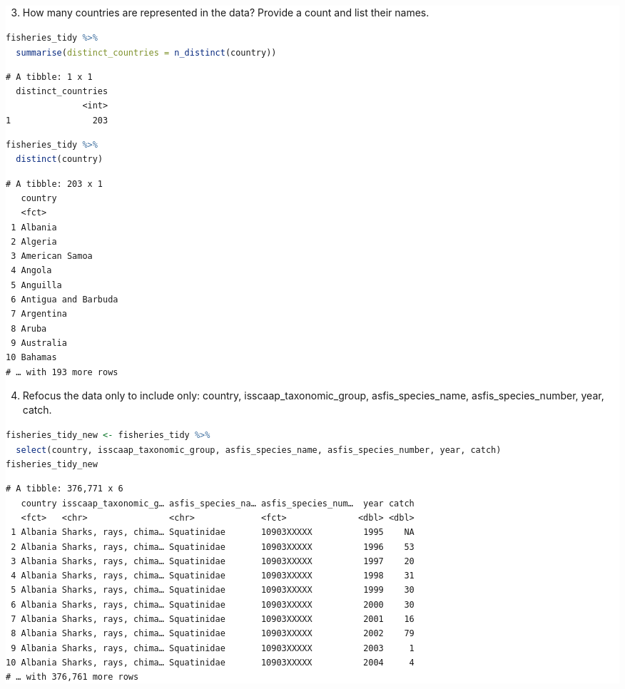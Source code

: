 3. How many countries are represented in the data? Provide a count and list their names.

```r
fisheries_tidy %>%
  summarise(distinct_countries = n_distinct(country))
```

```
# A tibble: 1 x 1
  distinct_countries
               <int>
1                203
```


```r
fisheries_tidy %>%
  distinct(country)
```

```
# A tibble: 203 x 1
   country            
   <fct>              
 1 Albania            
 2 Algeria            
 3 American Samoa     
 4 Angola             
 5 Anguilla           
 6 Antigua and Barbuda
 7 Argentina          
 8 Aruba              
 9 Australia          
10 Bahamas            
# … with 193 more rows
```

4. Refocus the data only to include only: country, isscaap_taxonomic_group, asfis_species_name, asfis_species_number, year, catch.

```r
fisheries_tidy_new <- fisheries_tidy %>%
  select(country, isscaap_taxonomic_group, asfis_species_name, asfis_species_number, year, catch)
fisheries_tidy_new
```

```
# A tibble: 376,771 x 6
   country isscaap_taxonomic_g… asfis_species_na… asfis_species_num…  year catch
   <fct>   <chr>                <chr>             <fct>              <dbl> <dbl>
 1 Albania Sharks, rays, chima… Squatinidae       10903XXXXX          1995    NA
 2 Albania Sharks, rays, chima… Squatinidae       10903XXXXX          1996    53
 3 Albania Sharks, rays, chima… Squatinidae       10903XXXXX          1997    20
 4 Albania Sharks, rays, chima… Squatinidae       10903XXXXX          1998    31
 5 Albania Sharks, rays, chima… Squatinidae       10903XXXXX          1999    30
 6 Albania Sharks, rays, chima… Squatinidae       10903XXXXX          2000    30
 7 Albania Sharks, rays, chima… Squatinidae       10903XXXXX          2001    16
 8 Albania Sharks, rays, chima… Squatinidae       10903XXXXX          2002    79
 9 Albania Sharks, rays, chima… Squatinidae       10903XXXXX          2003     1
10 Albania Sharks, rays, chima… Squatinidae       10903XXXXX          2004     4
# … with 376,761 more rows
```
